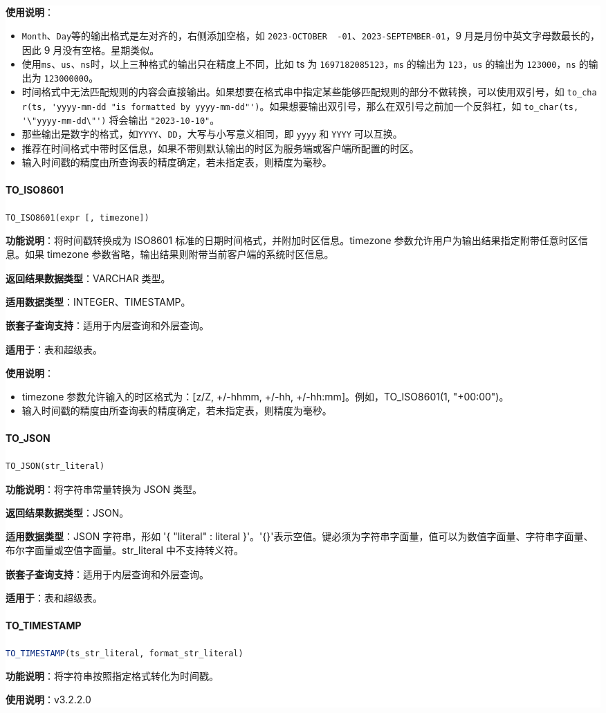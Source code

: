 
**使用说明**：

- `Month`、`Day`等的输出格式是左对齐的，右侧添加空格，如 `2023-OCTOBER  -01`、`2023-SEPTEMBER-01`，9 月是月份中英文字母数最长的，因此 9 月没有空格。星期类似。
- 使用`ms`、`us`、`ns`时，以上三种格式的输出只在精度上不同，比如 ts 为 `1697182085123`，`ms` 的输出为 `123`，`us` 的输出为 `123000`，`ns` 的输出为 `123000000`。
- 时间格式中无法匹配规则的内容会直接输出。如果想要在格式串中指定某些能够匹配规则的部分不做转换，可以使用双引号，如 `to_char(ts, 'yyyy-mm-dd "is formatted by yyyy-mm-dd"')`。如果想要输出双引号，那么在双引号之前加一个反斜杠，如 `to_char(ts, '\"yyyy-mm-dd\"')` 将会输出 `"2023-10-10"`。
- 那些输出是数字的格式，如`YYYY`、`DD`，大写与小写意义相同，即 `yyyy` 和 `YYYY` 可以互换。
- 推荐在时间格式中带时区信息，如果不带则默认输出的时区为服务端或客户端所配置的时区。
- 输入时间戳的精度由所查询表的精度确定，若未指定表，则精度为毫秒。

#### TO_ISO8601

```sql
TO_ISO8601(expr [, timezone])
```

**功能说明**：将时间戳转换成为 ISO8601 标准的日期时间格式，并附加时区信息。timezone 参数允许用户为输出结果指定附带任意时区信息。如果 timezone 参数省略，输出结果则附带当前客户端的系统时区信息。

**返回结果数据类型**：VARCHAR 类型。

**适用数据类型**：INTEGER、TIMESTAMP。

**嵌套子查询支持**：适用于内层查询和外层查询。

**适用于**：表和超级表。

**使用说明**：

- timezone 参数允许输入的时区格式为：[z/Z, +/-hhmm, +/-hh, +/-hh:mm]。例如，TO_ISO8601(1, "+00:00")。
- 输入时间戳的精度由所查询表的精度确定，若未指定表，则精度为毫秒。

#### TO_JSON

```sql
TO_JSON(str_literal)
```

**功能说明**：将字符串常量转换为 JSON 类型。

**返回结果数据类型**：JSON。

**适用数据类型**：JSON 字符串，形如 '\{ "literal" : literal }'。'\{}'表示空值。键必须为字符串字面量，值可以为数值字面量、字符串字面量、布尔字面量或空值字面量。str_literal 中不支持转义符。

**嵌套子查询支持**：适用于内层查询和外层查询。

**适用于**：表和超级表。

#### TO_TIMESTAMP

```sql
TO_TIMESTAMP(ts_str_literal, format_str_literal)
```

**功能说明**：将字符串按照指定格式转化为时间戳。

**使用说明**：v3.2.2.0
